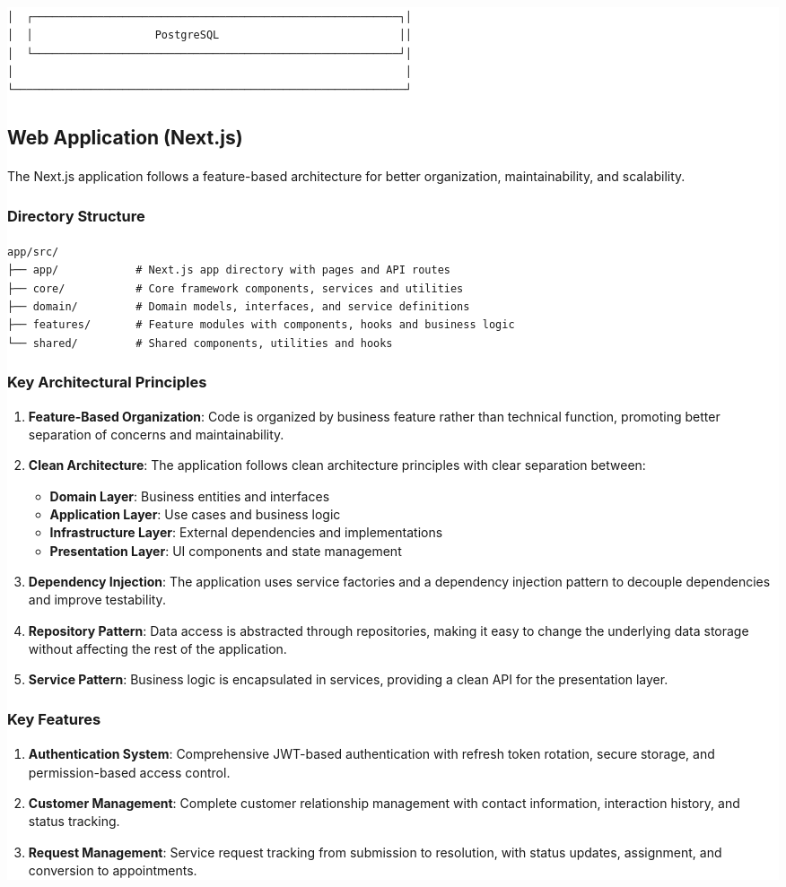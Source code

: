```
│  ┌─────────────────────────────────────────────────────────┐│
│  │                   PostgreSQL                            ││
│  └─────────────────────────────────────────────────────────┘│
│                                                             │
└─────────────────────────────────────────────────────────────┘
```

## Web Application (Next.js)

The Next.js application follows a feature-based architecture for better organization, maintainability, and scalability.

### Directory Structure

```
app/src/
├── app/            # Next.js app directory with pages and API routes
├── core/           # Core framework components, services and utilities
├── domain/         # Domain models, interfaces, and service definitions
├── features/       # Feature modules with components, hooks and business logic
└── shared/         # Shared components, utilities and hooks
```

### Key Architectural Principles

1. **Feature-Based Organization**: Code is organized by business feature rather than technical function, promoting better separation of concerns and maintainability.

2. **Clean Architecture**: The application follows clean architecture principles with clear separation between:
   - **Domain Layer**: Business entities and interfaces
   - **Application Layer**: Use cases and business logic
   - **Infrastructure Layer**: External dependencies and implementations
   - **Presentation Layer**: UI components and state management

3. **Dependency Injection**: The application uses service factories and a dependency injection pattern to decouple dependencies and improve testability.

4. **Repository Pattern**: Data access is abstracted through repositories, making it easy to change the underlying data storage without affecting the rest of the application.

5. **Service Pattern**: Business logic is encapsulated in services, providing a clean API for the presentation layer.

### Key Features

1. **Authentication System**: Comprehensive JWT-based authentication with refresh token rotation, secure storage, and permission-based access control.

2. **Customer Management**: Complete customer relationship management with contact information, interaction history, and status tracking.

3. **Request Management**: Service request tracking from submission to resolution, with status updates, assignment, and conversion to appointments.
